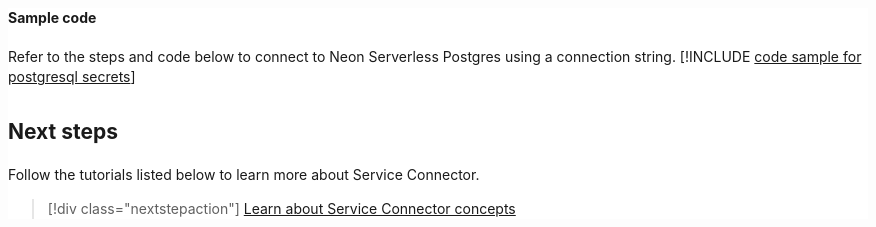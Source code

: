 
#### Sample code

Refer to the steps and code below to connect to Neon Serverless Postgres using a connection string.
[!INCLUDE [code sample for postgresql secrets](./includes/code-neon-postgres-secret.md)]


## Next steps

Follow the tutorials listed below to learn more about Service Connector.

> [!div class="nextstepaction"]
> [Learn about Service Connector concepts](./concept-service-connector-internals.md)
